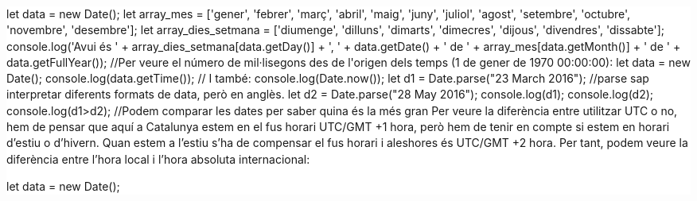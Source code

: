 let data = new Date();
let array_mes = ['gener', 'febrer', 'març', 'abril', 'maig', 'juny', 'juliol', 'agost', 'setembre', 'octubre', 'novembre', 'desembre'];
let array_dies_setmana = ['diumenge', 'dilluns', 'dimarts', 'dimecres', 'dijous', 'divendres', 'dissabte'];
console.log('Avui és ' + array_dies_setmana[data.getDay()] + ', ' + data.getDate() + ' de ' + array_mes[data.getMonth()] + ' de ' + data.getFullYear());
//Per veure el número de mil·lisegons des de l'origen dels temps (1 de gener de 1970 00:00:00):
let data = new Date();
console.log(data.getTime());
// I també:
console.log(Date.now());
let d1 = Date.parse("23 March 2016"); //parse sap interpretar diferents formats de data, però en anglès.
let d2 = Date.parse("28 May 2016");
console.log(d1);
console.log(d2);
console.log(d1>d2); //Podem comparar les dates per saber quina és la més gran
Per veure la diferència entre utilitzar UTC o no, hem de pensar que aquí a Catalunya estem en el fus horari UTC/GMT +1 hora, però hem de tenir en compte si estem en horari d’estiu o d’hivern. Quan estem a l’estiu s’ha de compensar el fus horari i aleshores és UTC/GMT +2 hora. Per tant, podem veure la diferència entre l’hora local i l’hora absoluta internacional:

let data = new Date();
